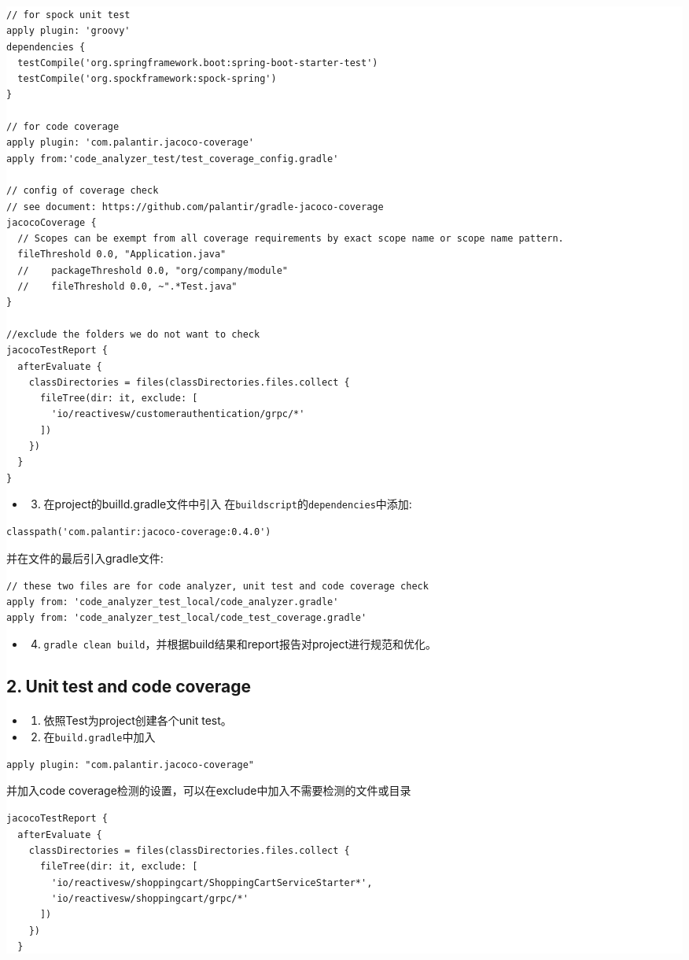 ```
// for spock unit test
apply plugin: 'groovy'
dependencies {
  testCompile('org.springframework.boot:spring-boot-starter-test')
  testCompile('org.spockframework:spock-spring')
}

// for code coverage
apply plugin: 'com.palantir.jacoco-coverage'
apply from:'code_analyzer_test/test_coverage_config.gradle'

// config of coverage check
// see document: https://github.com/palantir/gradle-jacoco-coverage
jacocoCoverage {
  // Scopes can be exempt from all coverage requirements by exact scope name or scope name pattern.
  fileThreshold 0.0, "Application.java"
  //    packageThreshold 0.0, "org/company/module"
  //    fileThreshold 0.0, ~".*Test.java"
}

//exclude the folders we do not want to check
jacocoTestReport {
  afterEvaluate {
    classDirectories = files(classDirectories.files.collect {
      fileTree(dir: it, exclude: [
        'io/reactivesw/customerauthentication/grpc/*'
      ])
    })
  }
}
```

* 3) 在project的builld.gradle文件中引入
在`buildscript`的`dependencies`中添加:
```
classpath('com.palantir:jacoco-coverage:0.4.0')
```
并在文件的最后引入gradle文件:
```
// these two files are for code analyzer, unit test and code coverage check
apply from: 'code_analyzer_test_local/code_analyzer.gradle'
apply from: 'code_analyzer_test_local/code_test_coverage.gradle'
```

* 4) `gradle clean build`，并根据build结果和report报告对project进行规范和优化。

## 2. Unit test and code coverage

* 1) 依照Test为project创建各个unit test。

* 2) 在`build.gradle`中加入
```
apply plugin: "com.palantir.jacoco-coverage"
```
并加入code coverage检测的设置，可以在exclude中加入不需要检测的文件或目录
```
jacocoTestReport {
  afterEvaluate {
    classDirectories = files(classDirectories.files.collect {
      fileTree(dir: it, exclude: [
        'io/reactivesw/shoppingcart/ShoppingCartServiceStarter*',
        'io/reactivesw/shoppingcart/grpc/*'
      ])
    })
  }
```